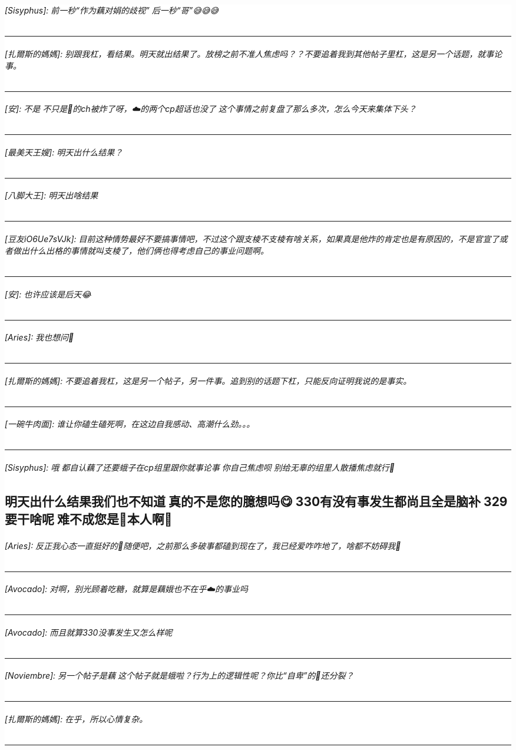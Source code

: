 ###### [Sisyphus]: 前一秒“作为藕对娟的歧视” 后一秒“哥”😅😅😅
---------------------------------------

###### [扎爾斯的媽媽]: 别跟我杠，看结果。明天就出结果了。放榜之前不准人焦虑吗？？不要追着我到其他帖子里杠，这是另一个话题，就事论事。
---------------------------------------

###### [安]: 不是 不只是🚥的ch被炸了呀，☁️的两个cp超话也没了 这个事情之前复盘了那么多次，怎么今天来集体下头？
---------------------------------------

###### [最美天王嫂]: 明天出什么结果？
---------------------------------------

###### [八脚大王]: 明天出啥结果
---------------------------------------

###### [豆友iO6Ue7sVJk]: 目前这种情势最好不要搞事情吧，不过这个跟支棱不支棱有啥关系，如果真是他炸的肯定也是有原因的，不是官宣了或者做出什么出格的事情就叫支棱了，他们俩也得考虑自己的事业问题啊。
---------------------------------------

###### [安]: 也许应该是后天😂
---------------------------------------

###### [Aries]: 我也想问🤣
---------------------------------------

###### [扎爾斯的媽媽]: 不要追着我杠，这是另一个帖子，另一件事。追到别的话题下杠，只能反向证明我说的是事实。
---------------------------------------

###### [一碗牛肉面]: 谁让你磕生磕死啊，在这边自我感动、高潮什么劲。。。
---------------------------------------

###### [Sisyphus]: 哦 都自认藕了还要蛾子在cp组里跟你就事论事 你自己焦虑呗 别给无辜的组里人散播焦虑就行😬
明天出什么结果我们也不知道 真的不是您的臆想吗😋 330有没有事发生都尚且全是脑补 329要干啥呢 难不成您是🚥本人啊🥺
---------------------------------------

###### [Aries]: 反正我心态一直挺好的🤣随便吧，之前那么多破事都磕到现在了，我已经爱咋咋地了，啥都不妨碍我🤣
---------------------------------------

###### [Avocado]: 对啊，别光顾着吃糖，就算是藕娥也不在乎☁️的事业吗
---------------------------------------

###### [Avocado]: 而且就算330没事发生又怎么样呢
---------------------------------------

###### [Noviembre]: 另一个帖子是藕 这个帖子就是蛾啦？行为上的逻辑性呢？你比“自卑”的🚥还分裂？
---------------------------------------

###### [扎爾斯的媽媽]: 在乎，所以心情复杂。
---------------------------------------
